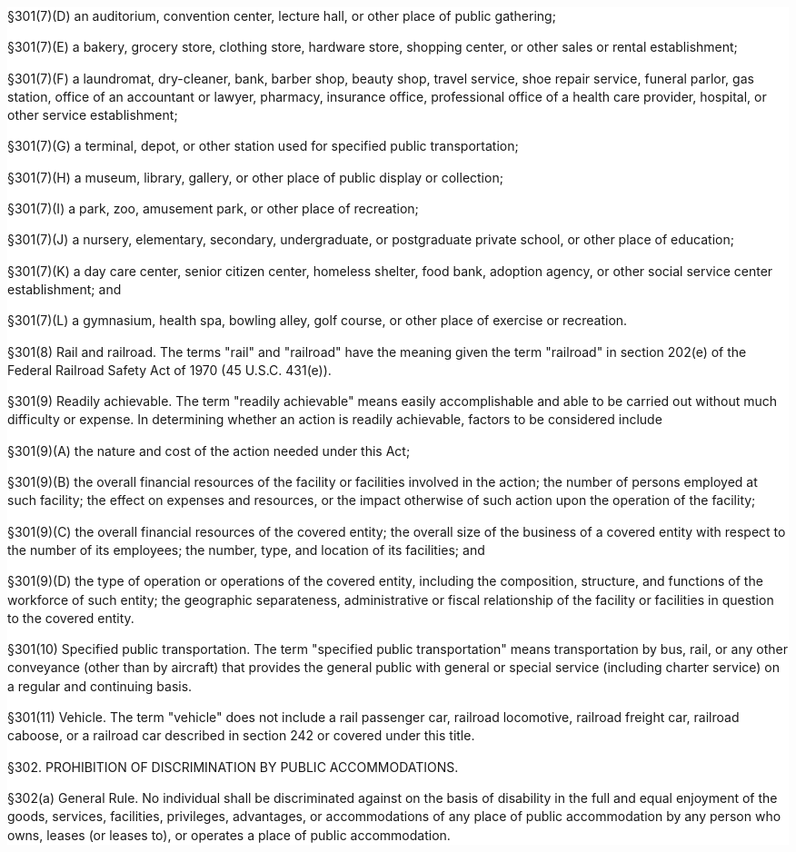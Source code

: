 §301(7)(D) an auditorium, convention center, lecture hall, or other place of public gathering;

§301(7)(E) a bakery, grocery store, clothing store, hardware store, shopping center, or other sales or rental establishment;

§301(7)(F) a laundromat, dry-cleaner, bank, barber shop, beauty shop, travel service, shoe repair service, funeral parlor, gas station, office of an accountant or lawyer, pharmacy, insurance office, professional office of a health care provider, hospital, or other service establishment;

§301(7)(G) a terminal, depot, or other station used for specified public transportation;

§301(7)(H) a museum, library, gallery, or other place of public display or collection;

§301(7)(I) a park, zoo, amusement park, or other place of recreation;

§301(7)(J) a nursery, elementary, secondary, undergraduate, or postgraduate private school, or other place of education;

§301(7)(K) a day care center, senior citizen center, homeless shelter, food bank, adoption agency, or other social service center establishment; and

§301(7)(L) a gymnasium, health spa, bowling alley, golf course, or other place of exercise or recreation.

§301(8) Rail and railroad. The terms "rail" and "railroad" have the meaning given the term "railroad" in section 202(e) of the Federal Railroad Safety Act of 1970 (45 U.S.C. 431(e)).

§301(9) Readily achievable. The term "readily achievable" means easily accomplishable and able to be carried out without much difficulty or expense. In determining whether an action is readily achievable, factors to be considered include

§301(9)(A) the nature and cost of the action needed under this Act;

§301(9)(B) the overall financial resources of the facility or facilities involved in the action; the number of persons employed at such facility; the effect on expenses and resources, or the impact otherwise of such action upon the operation of the facility;

§301(9)(C) the overall financial resources of the covered entity; the overall size of the business of a covered entity with respect to the number of its employees; the number, type, and location of its facilities; and

§301(9)(D) the type of operation or operations of the covered entity, including the composition, structure, and functions of the workforce of such entity; the geographic separateness, administrative or fiscal relationship of the facility or facilities in question to the covered entity.

§301(10) Specified public transportation. The term "specified public transportation" means transportation by bus, rail, or any other conveyance (other than by aircraft) that provides the general public with general or special service (including charter service) on a regular and continuing basis.

§301(11) Vehicle. The term "vehicle" does not include a rail passenger car, railroad locomotive, railroad freight car, railroad caboose, or a railroad car described in section 242 or covered under this title.

§302\. PROHIBITION OF DISCRIMINATION BY PUBLIC ACCOMMODATIONS.

§302(a) General Rule. No individual shall be discriminated against on the basis of disability in the full and equal enjoyment of the goods, services, facilities, privileges, advantages, or accommodations of any place of public accommodation by any person who owns, leases (or leases to), or operates a place of public accommodation.
